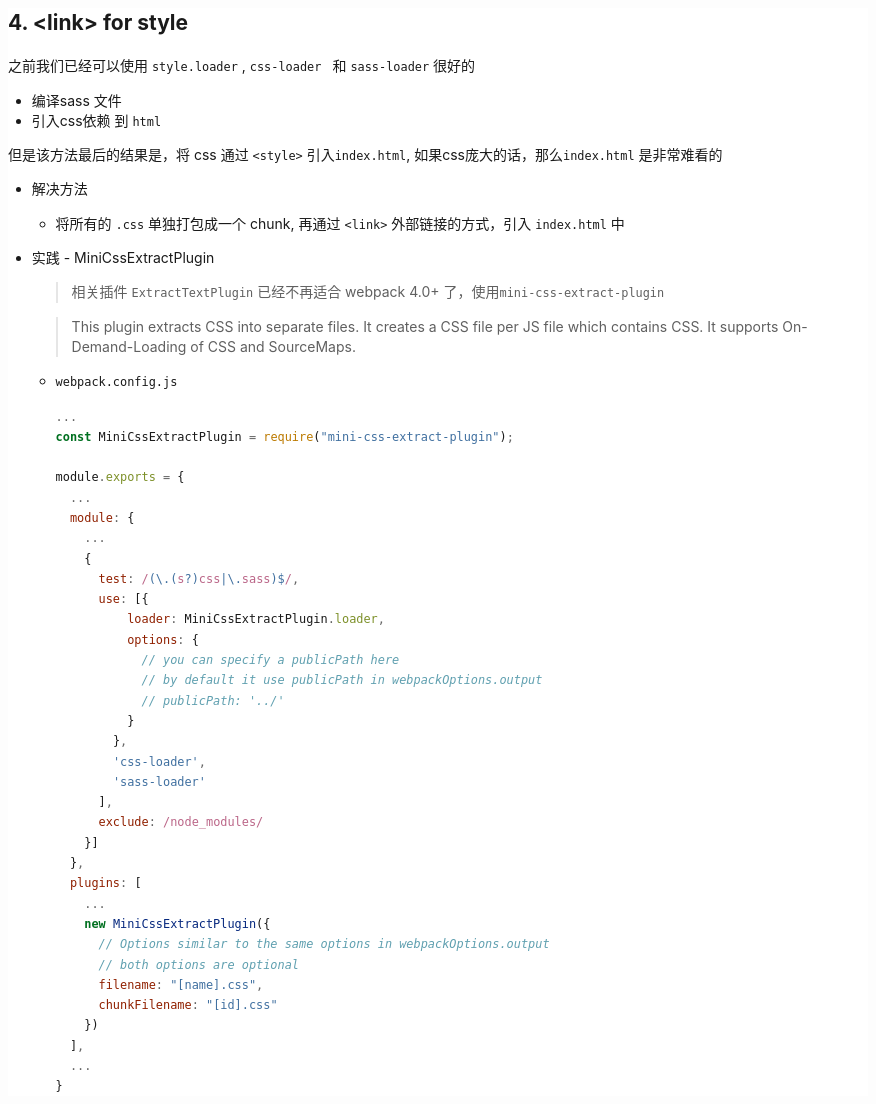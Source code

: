 
 

## 4. \<link> for style

之前我们已经可以使用 `style.loader` , `css-loader ` 和 `sass-loader` 很好的

* 编译sass 文件
* 引入css依赖 到 `html`

但是该方法最后的结果是，将 css 通过 `<style>` 引入`index.html`, 如果css庞大的话，那么`index.html` 是非常难看的



* 解决方法

  * 将所有的 `.css` 单独打包成一个 chunk, 再通过 `<link>` 外部链接的方式，引入 `index.html` 中

* 实践 - MiniCssExtractPlugin

  > 相关插件 `ExtractTextPlugin` 已经不再适合  webpack 4.0+ 了，使用`mini-css-extract-plugin`

  > This plugin extracts CSS into separate files. It creates a CSS file per JS file which contains CSS. It supports On-Demand-Loading of CSS and SourceMaps.

  * `webpack.config.js`

    ```javascript
    ...
    const MiniCssExtractPlugin = require("mini-css-extract-plugin");
    
    module.exports = {
      ...
      module: {
        ...
        {
          test: /(\.(s?)css|\.sass)$/,
          use: [{
              loader: MiniCssExtractPlugin.loader,
              options: {
                // you can specify a publicPath here
                // by default it use publicPath in webpackOptions.output
                // publicPath: '../'
              }
            },
            'css-loader',
            'sass-loader'
          ],
          exclude: /node_modules/
        }]
      },
      plugins: [
        ...
        new MiniCssExtractPlugin({
          // Options similar to the same options in webpackOptions.output
          // both options are optional
          filename: "[name].css",
          chunkFilename: "[id].css"
        })
      ],
      ...
    }
    ```
